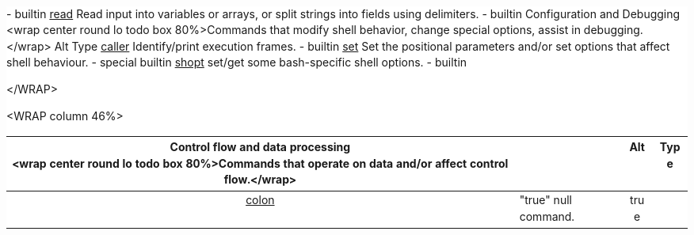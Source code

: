 <td style="text-align: center;">-</td>
<td style="text-align: center;">builtin</td>
</tr>
<tr class="odd">
<td style="text-align: center;"><a
href="/commands/builtin/read.md">read</a></td>
<td>Read input into variables or arrays, or split strings into fields
using delimiters.</td>
<td style="text-align: center;">-</td>
<td style="text-align: center;">builtin</td>
</tr>
<tr class="even">
<td style="text-align: center;">Configuration and Debugging<br />
&lt;wrap center round lo todo box 80%&gt;Commands that modify shell
behavior, change special options, assist in debugging.&lt;/wrap&gt;</td>
<td></td>
<td style="text-align: center;">Alt</td>
<td style="text-align: center;">Type</td>
</tr>
<tr class="odd">
<td style="text-align: center;"><a
href="/commands/builtin/caller.md">caller</a></td>
<td>Identify/print execution frames.</td>
<td style="text-align: center;">-</td>
<td style="text-align: center;">builtin</td>
</tr>
<tr class="even">
<td style="text-align: center;"><a
href="/commands/builtin/set.md">set</a></td>
<td>Set the positional parameters and/or set options that affect shell
behaviour.</td>
<td style="text-align: center;">-</td>
<td style="text-align: center;">special builtin</td>
</tr>
<tr class="odd">
<td style="text-align: center;"><a
href="/commands/builtin/shopt.md">shopt</a></td>
<td>set/get some bash-specific shell options.</td>
<td style="text-align: center;">-</td>
<td style="text-align: center;">builtin</td>
</tr>
</tbody>
</table>

\</WRAP\>

\<WRAP column 46%\>

<table>
<thead>
<tr class="header">
<th style="text-align: center;">Control flow and data processing<br />
&lt;wrap center round lo todo box 80%&gt;Commands that operate on data
and/or affect control flow.&lt;/wrap&gt;</th>
<th></th>
<th style="text-align: center;">Alt</th>
<th style="text-align: center;">Type</th>
</tr>
</thead>
<tbody>
<tr class="odd">
<td style="text-align: center;"><a
href="/commands/builtin/true">colon</a></td>
<td>"true" null command.</td>
<td style="text-align: center;">true</td>